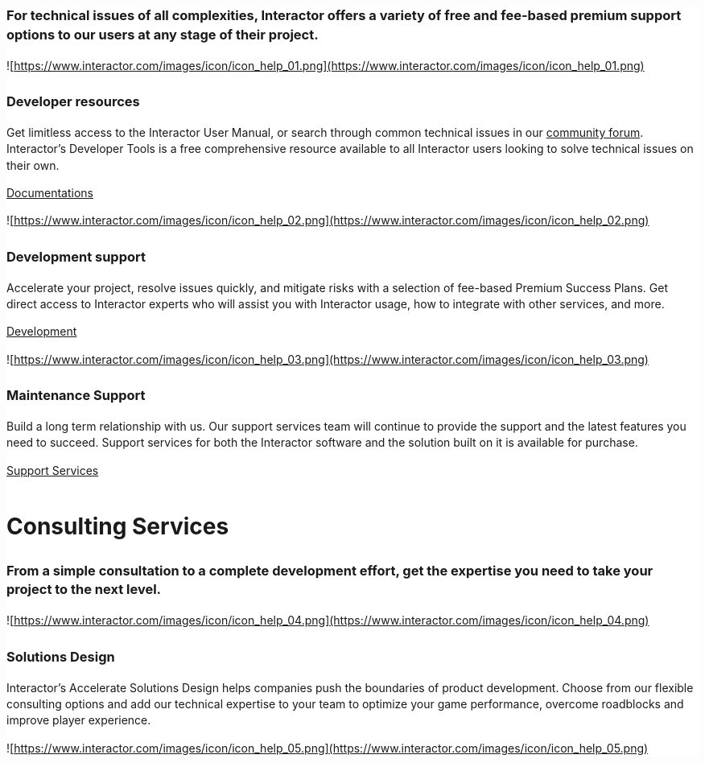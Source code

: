 ### For technical issues of all complexities, Interactor offers a variety of free and fee-based premium support options to our users at any stage of their project.

![https://www.interactor.com/images/icon/icon_help_01.png](https://www.interactor.com/images/icon/icon_help_01.png)

### **Developer resources**

Get limitless access to the Interactor User Manual, or search through common technical issues in our [community forum](https://www.interactor.com/support/forum). Interactor’s Developer Tools is a free comprehensive resource available to all Interactor users looking to solve technical issues on their own.

[Documentations](https://docs.apiautoflow.com/docs/getting-started)

![https://www.interactor.com/images/icon/icon_help_02.png](https://www.interactor.com/images/icon/icon_help_02.png)

### **Development support**

Accelerate your project, resolve issues quickly, and mitigate risks with a selection of fee-based Premium Success Plans. Get direct access to Interactor experts who will assist you with Interactor usage, how to integrate with other services, and more.

[Development](https://www.interactor.com/support/development)

![https://www.interactor.com/images/icon/icon_help_03.png](https://www.interactor.com/images/icon/icon_help_03.png)

### **Maintenance Support**

Build a long term relationship with us. Our support services team will continue to provide the support and the latest features you need to succeed. Support services for both the Interactor software and the solution built on it is available for purchase.

[Support Services](https://www.interactor.com/support/maintenance)

# **Consulting Services**

### From a simple consultation to a complete development effort, get the expertise you need to take your project to the next level.

![https://www.interactor.com/images/icon/icon_help_04.png](https://www.interactor.com/images/icon/icon_help_04.png)

### **Solutions Design**

Interactor’s Accelerate Solutions Design helps companies push the boundaries of product development. Choose from our flexible consulting options and add our technical expertise to your team to optimize your game performance, overcome roadblocks and improve player experience.

![https://www.interactor.com/images/icon/icon_help_05.png](https://www.interactor.com/images/icon/icon_help_05.png)
